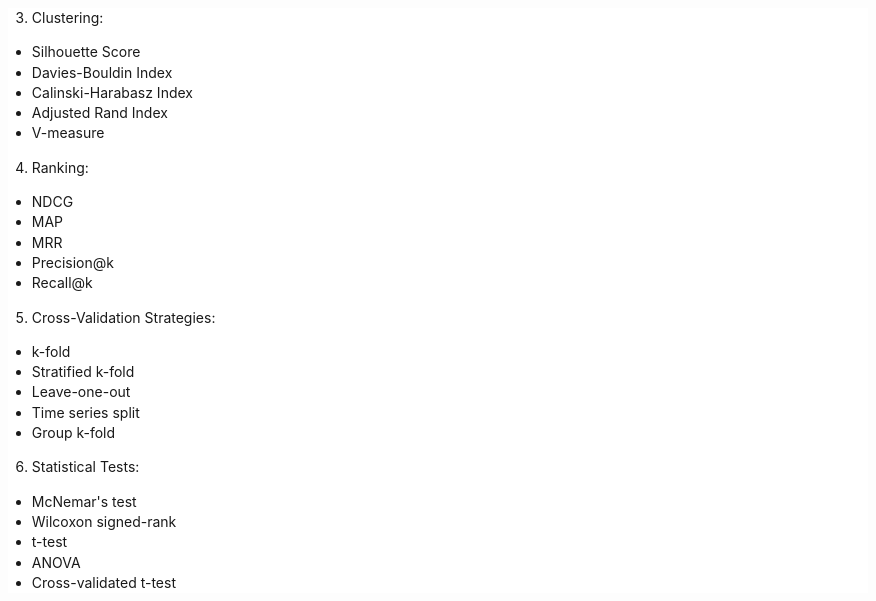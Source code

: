 3. Clustering:
- Silhouette Score
- Davies-Bouldin Index
- Calinski-Harabasz Index
- Adjusted Rand Index
- V-measure

4. Ranking:
- NDCG
- MAP
- MRR
- Precision@k
- Recall@k

5. Cross-Validation Strategies:
- k-fold
- Stratified k-fold
- Leave-one-out
- Time series split
- Group k-fold

6. Statistical Tests:
- McNemar's test
- Wilcoxon signed-rank
- t-test
- ANOVA
- Cross-validated t-test 